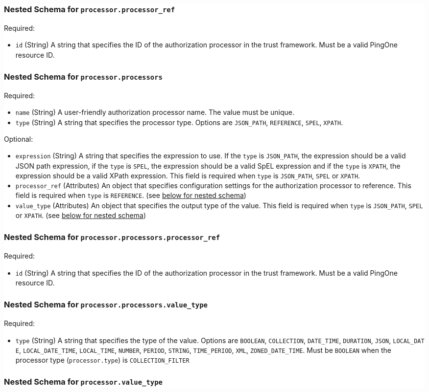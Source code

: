 

<a id="nestedatt--processor--processor_ref"></a>
### Nested Schema for `processor.processor_ref`

Required:

- `id` (String) A string that specifies the ID of the authorization processor in the trust framework.  Must be a valid PingOne resource ID.


<a id="nestedatt--processor--processors"></a>
### Nested Schema for `processor.processors`

Required:

- `name` (String) A user-friendly authorization processor name. The value must be unique.
- `type` (String) A string that specifies the processor type.  Options are `JSON_PATH`, `REFERENCE`, `SPEL`, `XPATH`.

Optional:

- `expression` (String) A string that specifies the expression to use. If the `type` is `JSON_PATH`, the expression should be a valid JSON path expression, if the `type` is `SPEL`, the expression should be a valid SpEL expression and if the `type` is `XPATH`, the expression should be a valid XPath expression.  This field is required when `type` is `JSON_PATH`, `SPEL` or `XPATH`.
- `processor_ref` (Attributes) An object that specifies configuration settings for the authorization processor to reference.  This field is required when `type` is `REFERENCE`. (see [below for nested schema](#nestedatt--processor--processors--processor_ref))
- `value_type` (Attributes) An object that specifies the output type of the value.  This field is required when `type` is `JSON_PATH`, `SPEL` or `XPATH`. (see [below for nested schema](#nestedatt--processor--processors--value_type))

<a id="nestedatt--processor--processors--processor_ref"></a>
### Nested Schema for `processor.processors.processor_ref`

Required:

- `id` (String) A string that specifies the ID of the authorization processor in the trust framework.  Must be a valid PingOne resource ID.


<a id="nestedatt--processor--processors--value_type"></a>
### Nested Schema for `processor.processors.value_type`

Required:

- `type` (String) A string that specifies the type of the value.  Options are `BOOLEAN`, `COLLECTION`, `DATE_TIME`, `DURATION`, `JSON`, `LOCAL_DATE`, `LOCAL_DATE_TIME`, `LOCAL_TIME`, `NUMBER`, `PERIOD`, `STRING`, `TIME_PERIOD`, `XML`, `ZONED_DATE_TIME`.  Must be `BOOLEAN` when the processor type (`processor.type`) is `COLLECTION_FILTER`



<a id="nestedatt--processor--value_type"></a>
### Nested Schema for `processor.value_type`
